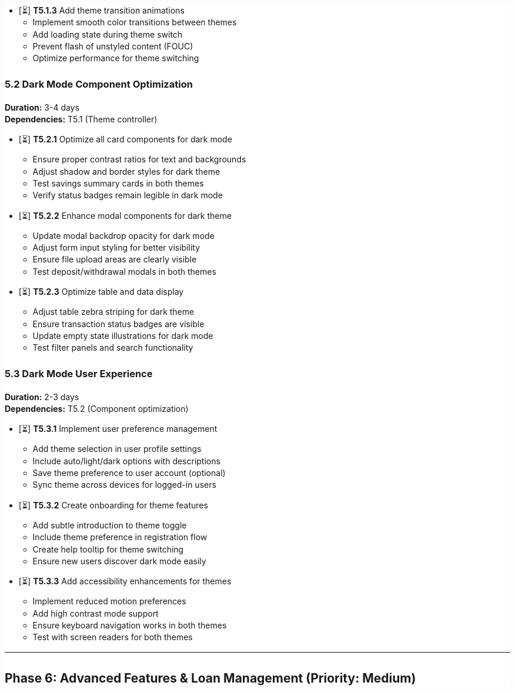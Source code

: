 - [⏳] **T5.1.3** Add theme transition animations
  - Implement smooth color transitions between themes
  - Add loading state during theme switch
  - Prevent flash of unstyled content (FOUC)
  - Optimize performance for theme switching

### 5.2 Dark Mode Component Optimization
**Duration:** 3-4 days  
**Dependencies:** T5.1 (Theme controller)

- [⏳] **T5.2.1** Optimize all card components for dark mode
  - Ensure proper contrast ratios for text and backgrounds
  - Adjust shadow and border styles for dark theme
  - Test savings summary cards in both themes
  - Verify status badges remain legible in dark mode

- [⏳] **T5.2.2** Enhance modal components for dark theme
  - Update modal backdrop opacity for dark mode
  - Adjust form input styling for better visibility
  - Ensure file upload areas are clearly visible
  - Test deposit/withdrawal modals in both themes

- [⏳] **T5.2.3** Optimize table and data display
  - Adjust table zebra striping for dark theme
  - Ensure transaction status badges are visible
  - Update empty state illustrations for dark mode
  - Test filter panels and search functionality

### 5.3 Dark Mode User Experience
**Duration:** 2-3 days  
**Dependencies:** T5.2 (Component optimization)

- [⏳] **T5.3.1** Implement user preference management
  - Add theme selection in user profile settings
  - Include auto/light/dark options with descriptions
  - Save theme preference to user account (optional)
  - Sync theme across devices for logged-in users

- [⏳] **T5.3.2** Create onboarding for theme features
  - Add subtle introduction to theme toggle
  - Include theme preference in registration flow
  - Create help tooltip for theme switching
  - Ensure new users discover dark mode easily

- [⏳] **T5.3.3** Add accessibility enhancements for themes
  - Implement reduced motion preferences
  - Add high contrast mode support
  - Ensure keyboard navigation works in both themes
  - Test with screen readers for both themes

---

## Phase 6: Advanced Features & Loan Management (Priority: Medium)
